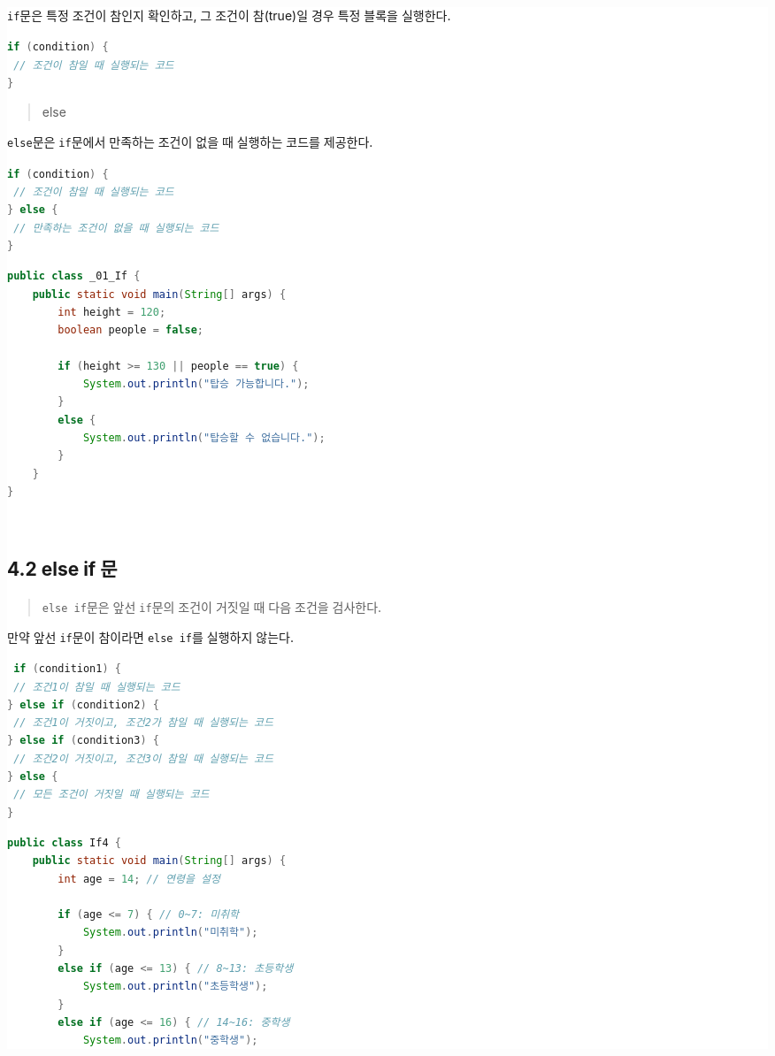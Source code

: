 `if`문은 특정 조건이 참인지 확인하고, 그 조건이 참(true)일 경우 특정 블록을 실행한다.

```java
if (condition) {
 // 조건이 참일 때 실행되는 코드
}
```

> else

`else`문은 `if`문에서 만족하는 조건이 없을 때 실행하는 코드를 제공한다.

```java
if (condition) {
 // 조건이 참일 때 실행되는 코드
} else {
 // 만족하는 조건이 없을 때 실행되는 코드
}
```

```java
public class _01_If {
	public static void main(String[] args) {
		int height = 120;
		boolean people = false;

		if (height >= 130 || people == true) {
			System.out.println("탑승 가능합니다.");
		}
		else {
			System.out.println("탑승할 수 없습니다.");
		}
	}
}
```

<br>

## 4.2 else if 문

> `else if`문은 앞선 `if`문의 조건이 거짓일 때 다음 조건을 검사한다.

만약 앞선 `if`문이 참이라면 `else if`를 실행하지 않는다.

```java
 if (condition1) {
 // 조건1이 참일 때 실행되는 코드
} else if (condition2) {
 // 조건1이 거짓이고, 조건2가 참일 때 실행되는 코드
} else if (condition3) {
 // 조건2이 거짓이고, 조건3이 참일 때 실행되는 코드
} else {
 // 모든 조건이 거짓일 때 실행되는 코드
}
```

```java
public class If4 {
    public static void main(String[] args) {
        int age = 14; // 연령을 설정

        if (age <= 7) { // 0~7: 미취학
            System.out.println("미취학");
        }
        else if (age <= 13) { // 8~13: 초등학생
            System.out.println("초등학생");
        }
        else if (age <= 16) { // 14~16: 중학생
            System.out.println("중학생");
```
